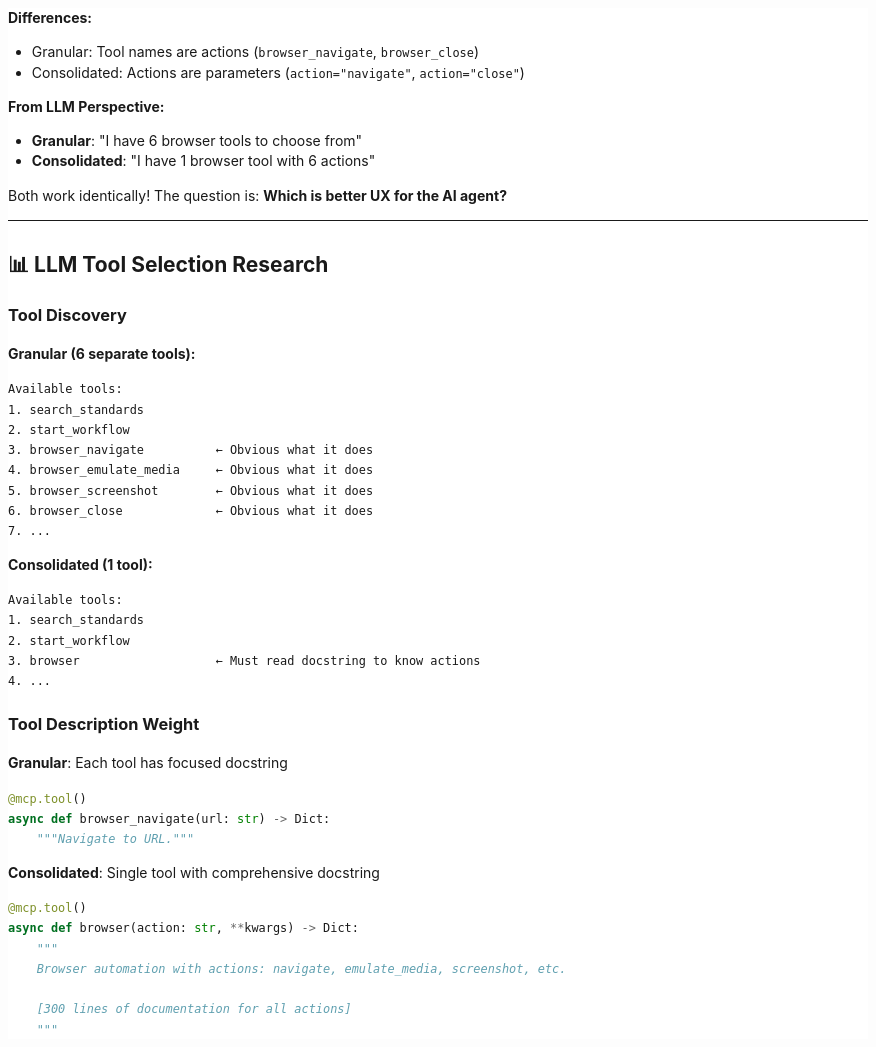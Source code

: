 **Differences:**
- Granular: Tool names are actions (`browser_navigate`, `browser_close`)
- Consolidated: Actions are parameters (`action="navigate"`, `action="close"`)

**From LLM Perspective:**
- **Granular**: "I have 6 browser tools to choose from"
- **Consolidated**: "I have 1 browser tool with 6 actions"

Both work identically! The question is: **Which is better UX for the AI agent?**

---

## 📊 LLM Tool Selection Research

### Tool Discovery

**Granular (6 separate tools):**
```
Available tools:
1. search_standards
2. start_workflow
3. browser_navigate          ← Obvious what it does
4. browser_emulate_media     ← Obvious what it does
5. browser_screenshot        ← Obvious what it does
6. browser_close             ← Obvious what it does
7. ...
```

**Consolidated (1 tool):**
```
Available tools:
1. search_standards
2. start_workflow
3. browser                   ← Must read docstring to know actions
4. ...
```

### Tool Description Weight

**Granular**: Each tool has focused docstring
```python
@mcp.tool()
async def browser_navigate(url: str) -> Dict:
    """Navigate to URL."""
```

**Consolidated**: Single tool with comprehensive docstring
```python
@mcp.tool()
async def browser(action: str, **kwargs) -> Dict:
    """
    Browser automation with actions: navigate, emulate_media, screenshot, etc.
    
    [300 lines of documentation for all actions]
    """
```
